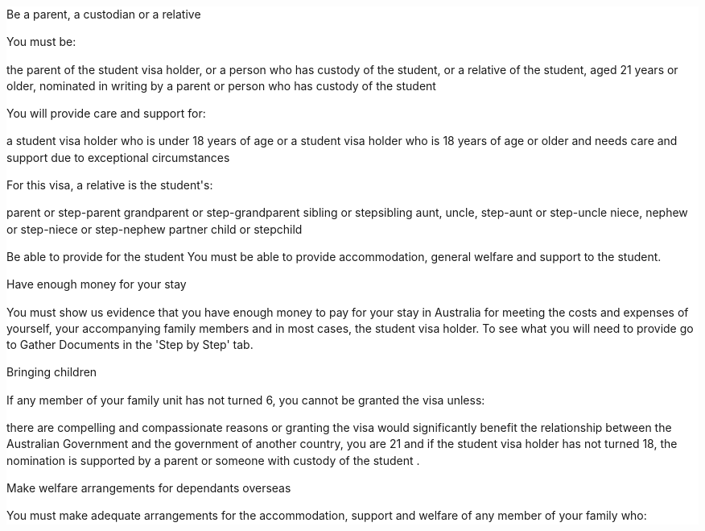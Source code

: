 



Be a parent, a custodian or a relative

You must be:

the parent of the student visa holder, or
a person who has custody of the student, or
a relative of the student, aged 21 years or older, nominated in writing by a parent or person who has custody of the student

You will provide care and support for:

a student visa holder who is under 18 years of age or
a student visa holder who is 18 years of age or older and needs care and support due to exceptional circumstances

For this visa, a relative is the student's:

parent or step-parent
grandparent or step-grandparent
sibling or stepsibling
aunt, uncle, step-aunt or step-uncle
niece, nephew or step-niece or step-nephew
partner
child or stepchild





Be able to provide for the student
You must be able to provide accommodation, general welfare and support to the student.





Have enough money for your stay

You must show us evidence that you have enough money to pay for your stay in Australia for meeting the costs and expenses of yourself, your accompanying family members and in most cases, the student visa holder. 
To see what you will need to provide go to Gather Documents in the 'Step by Step' tab.




Bringing children

If any member of your family unit has not turned 6, you cannot be granted the visa unless:

there are compelling and compassionate reasons or
granting the visa would significantly benefit the relationship between the Australian Government and the government of another country, you are 21 and if the student visa holder has not turned 18, the nomination is supported by a parent or someone with custody of the student .





Make welfare arrangements for dependants overseas

You must make adequate arrangements for the accommodation, support and welfare of any member of your family who:

